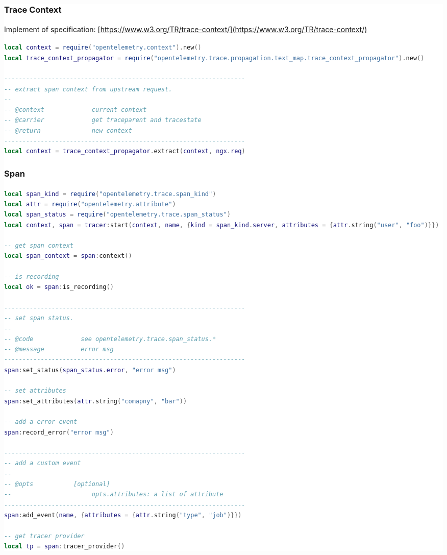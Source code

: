 ### Trace Context

Implement of specification: [https://www.w3.org/TR/trace-context/](https://www.w3.org/TR/trace-context/)

```lua
local context = require("opentelemetry.context").new()
local trace_context_propagator = require("opentelemetry.trace.propagation.text_map.trace_context_propagator").new()

------------------------------------------------------------------
-- extract span context from upstream request.
--
-- @context             current context
-- @carrier             get traceparent and tracestate
-- @return              new context
------------------------------------------------------------------
local context = trace_context_propagator.extract(context, ngx.req)
```

### Span

```lua
local span_kind = require("opentelemetry.trace.span_kind")
local attr = require("opentelemetry.attribute")
local span_status = require("opentelemetry.trace.span_status")
local context, span = tracer:start(context, name, {kind = span_kind.server, attributes = {attr.string("user", "foo")}})

-- get span context
local span_context = span:context()

-- is recording
local ok = span:is_recording()

------------------------------------------------------------------
-- set span status.
--
-- @code             see opentelemetry.trace.span_status.*
-- @message          error msg
------------------------------------------------------------------
span:set_status(span_status.error, "error msg")

-- set attributes
span:set_attributes(attr.string("comapny", "bar"))

-- add a error event
span:record_error("error msg")

------------------------------------------------------------------
-- add a custom event
--
-- @opts           [optional]
--                      opts.attributes: a list of attribute
------------------------------------------------------------------
span:add_event(name, {attributes = {attr.string("type", "job")}})

-- get tracer provider
local tp = span:tracer_provider()
```
